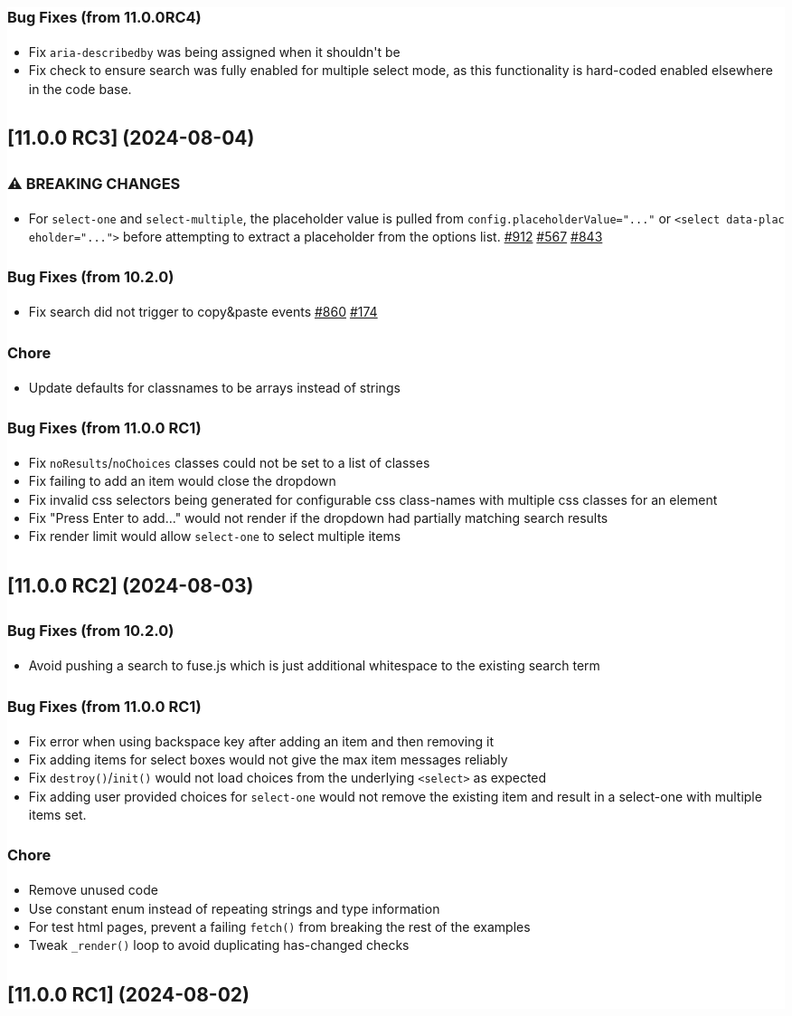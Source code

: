 ### Bug Fixes (from 11.0.0RC4)
* Fix `aria-describedby` was being assigned when it shouldn't be
* Fix check to ensure search was fully enabled for multiple select mode, as this functionality is hard-coded enabled elsewhere in the code base.

## [11.0.0 RC3] (2024-08-04)

### ⚠ BREAKING CHANGES
* For `select-one` and `select-multiple`, the placeholder value is pulled from `config.placeholderValue="..."` or `<select data-placeholder="...">` before attempting to extract a placeholder from the options list. [#912](https://github.com/Choices-js/Choices/issues/912) [#567](https://github.com/Choices-js/Choices/issues/567) [#843](https://github.com/Choices-js/Choices/issues/843)

### Bug Fixes (from 10.2.0)
* Fix search did not trigger to copy&paste events [#860](https://github.com/Choices-js/Choices/issues/860) [#174](https://github.com/Choices-js/Choices/issues/174)

### Chore
* Update defaults for classnames to be arrays instead of strings

### Bug Fixes (from 11.0.0 RC1)
* Fix `noResults`/`noChoices` classes could not be set to a list of classes
* Fix failing to add an item would close the dropdown
* Fix invalid css selectors being generated for configurable css class-names with multiple css classes for an element
* Fix "Press Enter to add..." would not render if the dropdown had partially matching search results
* Fix render limit would allow `select-one` to select multiple items

## [11.0.0 RC2] (2024-08-03)

### Bug Fixes (from 10.2.0)
* Avoid pushing a search to fuse.js which is just additional whitespace to the existing search term

### Bug Fixes (from 11.0.0 RC1)
* Fix error when using backspace key after adding an item and then removing it
* Fix adding items for select boxes would not give the max item messages reliably
* Fix `destroy()`/`init()` would not load choices from the underlying `<select>` as expected
* Fix adding user provided choices for `select-one` would not remove the existing item and result in a select-one with multiple items set.

### Chore
* Remove unused code
* Use constant enum instead of repeating strings and type information
* For test html pages, prevent a failing `fetch()` from breaking the rest of the examples
* Tweak `_render()` loop to avoid duplicating has-changed checks

## [11.0.0 RC1] (2024-08-02)
